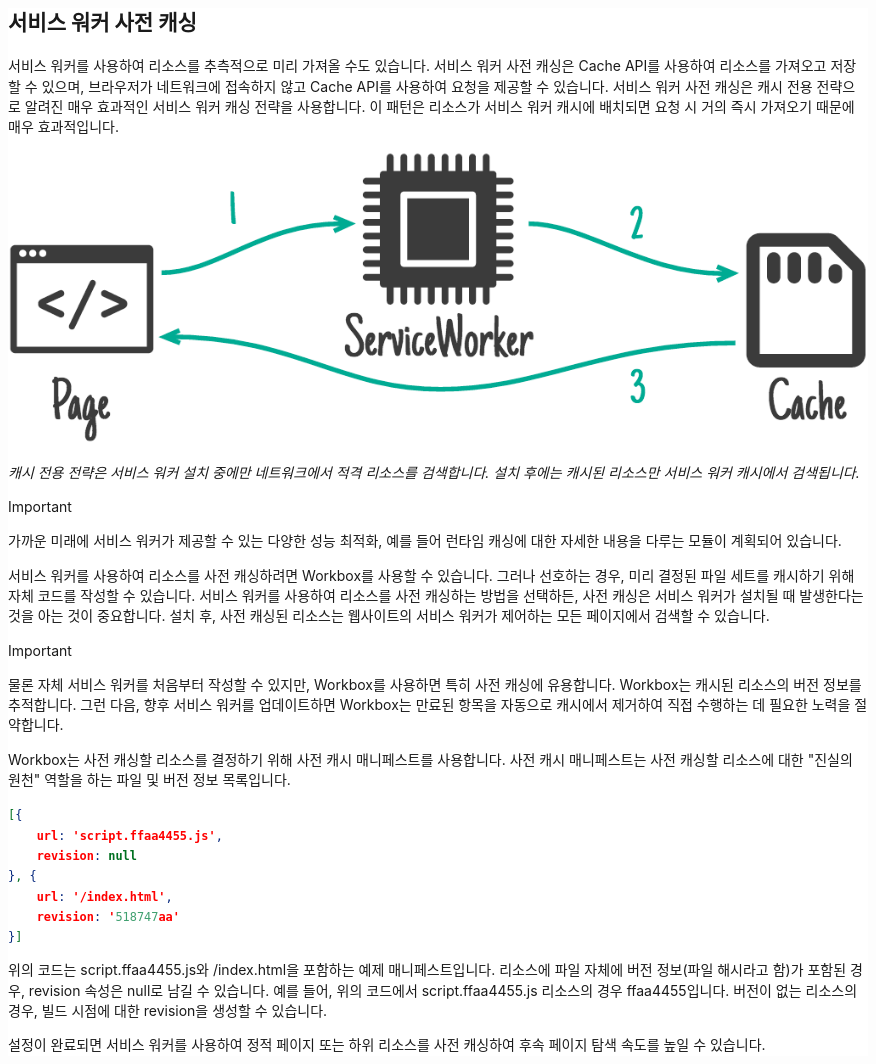 ## 서비스 워커 사전 캐싱

서비스 워커를 사용하여 리소스를 추측적으로 미리 가져올 수도 있습니다. 서비스 워커 사전 캐싱은 Cache API를 사용하여 리소스를 가져오고 저장할 수 있으며, 브라우저가 네트워크에 접속하지 않고 Cache API를 사용하여 요청을 제공할 수 있습니다. 서비스 워커 사전 캐싱은 캐시 전용 전략으로 알려진 매우 효과적인 서비스 워커 캐싱 전략을 사용합니다. 이 패턴은 리소스가 서비스 워커 캐시에 배치되면 요청 시 거의 즉시 가져오기 때문에 매우 효과적입니다.

![서비스 워커 사전 캐싱](/img/service-worker-precaching.png)

*캐시 전용 전략은 서비스 워커 설치 중에만 네트워크에서 적격 리소스를 검색합니다. 설치 후에는 캐시된 리소스만 서비스 워커 캐시에서 검색됩니다.*

> [!IMPORTANT]
> 가까운 미래에 서비스 워커가 제공할 수 있는 다양한 성능 최적화, 예를 들어 런타임 캐싱에 대한 자세한 내용을 다루는 모듈이 계획되어 있습니다.

서비스 워커를 사용하여 리소스를 사전 캐싱하려면 Workbox를 사용할 수 있습니다. 그러나 선호하는 경우, 미리 결정된 파일 세트를 캐시하기 위해 자체 코드를 작성할 수 있습니다. 서비스 워커를 사용하여 리소스를 사전 캐싱하는 방법을 선택하든, 사전 캐싱은 서비스 워커가 설치될 때 발생한다는 것을 아는 것이 중요합니다. 설치 후, 사전 캐싱된 리소스는 웹사이트의 서비스 워커가 제어하는 모든 페이지에서 검색할 수 있습니다.

> [!IMPORTANT]
> 물론 자체 서비스 워커를 처음부터 작성할 수 있지만, Workbox를 사용하면 특히 사전 캐싱에 유용합니다. Workbox는 캐시된 리소스의 버전 정보를 추적합니다. 그런 다음, 향후 서비스 워커를 업데이트하면 Workbox는 만료된 항목을 자동으로 캐시에서 제거하여 직접 수행하는 데 필요한 노력을 절약합니다.

Workbox는 사전 캐싱할 리소스를 결정하기 위해 사전 캐시 매니페스트를 사용합니다. 사전 캐시 매니페스트는 사전 캐싱할 리소스에 대한 "진실의 원천" 역할을 하는 파일 및 버전 정보 목록입니다.

```json
[{
    url: 'script.ffaa4455.js',
    revision: null
}, {
    url: '/index.html',
    revision: '518747aa'
}]
```

위의 코드는 script.ffaa4455.js와 /index.html을 포함하는 예제 매니페스트입니다. 리소스에 파일 자체에 버전 정보(파일 해시라고 함)가 포함된 경우, revision 속성은 null로 남길 수 있습니다. 예를 들어, 위의 코드에서 script.ffaa4455.js 리소스의 경우 ffaa4455입니다. 버전이 없는 리소스의 경우, 빌드 시점에 대한 revision을 생성할 수 있습니다.

설정이 완료되면 서비스 워커를 사용하여 정적 페이지 또는 하위 리소스를 사전 캐싱하여 후속 페이지 탐색 속도를 높일 수 있습니다.
